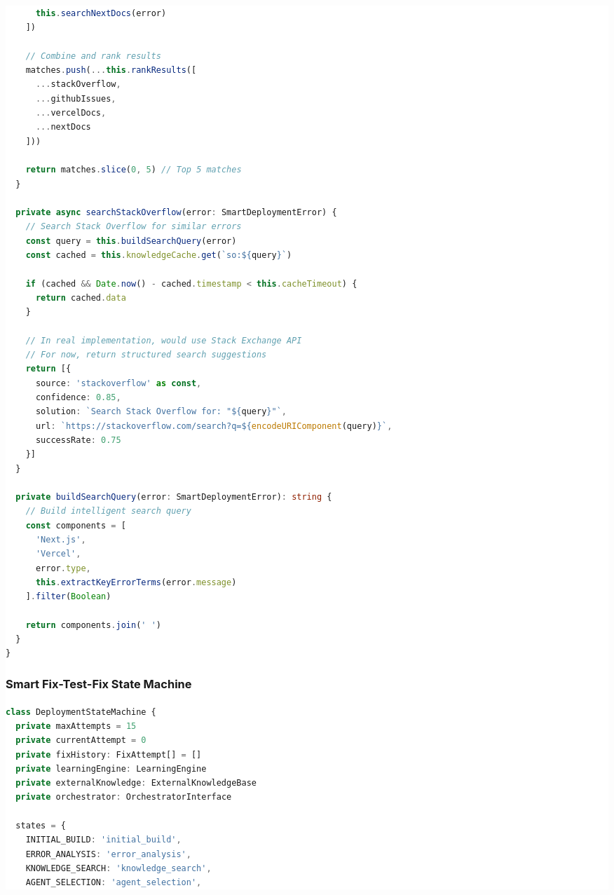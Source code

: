 ```typescript
      this.searchNextDocs(error)
    ])
    
    // Combine and rank results
    matches.push(...this.rankResults([
      ...stackOverflow,
      ...githubIssues,
      ...vercelDocs,
      ...nextDocs
    ]))
    
    return matches.slice(0, 5) // Top 5 matches
  }
  
  private async searchStackOverflow(error: SmartDeploymentError) {
    // Search Stack Overflow for similar errors
    const query = this.buildSearchQuery(error)
    const cached = this.knowledgeCache.get(`so:${query}`)
    
    if (cached && Date.now() - cached.timestamp < this.cacheTimeout) {
      return cached.data
    }
    
    // In real implementation, would use Stack Exchange API
    // For now, return structured search suggestions
    return [{
      source: 'stackoverflow' as const,
      confidence: 0.85,
      solution: `Search Stack Overflow for: "${query}"`,
      url: `https://stackoverflow.com/search?q=${encodeURIComponent(query)}`,
      successRate: 0.75
    }]
  }
  
  private buildSearchQuery(error: SmartDeploymentError): string {
    // Build intelligent search query
    const components = [
      'Next.js',
      'Vercel',
      error.type,
      this.extractKeyErrorTerms(error.message)
    ].filter(Boolean)
    
    return components.join(' ')
  }
}
```

### Smart Fix-Test-Fix State Machine
```typescript
class DeploymentStateMachine {
  private maxAttempts = 15
  private currentAttempt = 0
  private fixHistory: FixAttempt[] = []
  private learningEngine: LearningEngine
  private externalKnowledge: ExternalKnowledgeBase
  private orchestrator: OrchestratorInterface
  
  states = {
    INITIAL_BUILD: 'initial_build',
    ERROR_ANALYSIS: 'error_analysis',
    KNOWLEDGE_SEARCH: 'knowledge_search',
    AGENT_SELECTION: 'agent_selection',
```